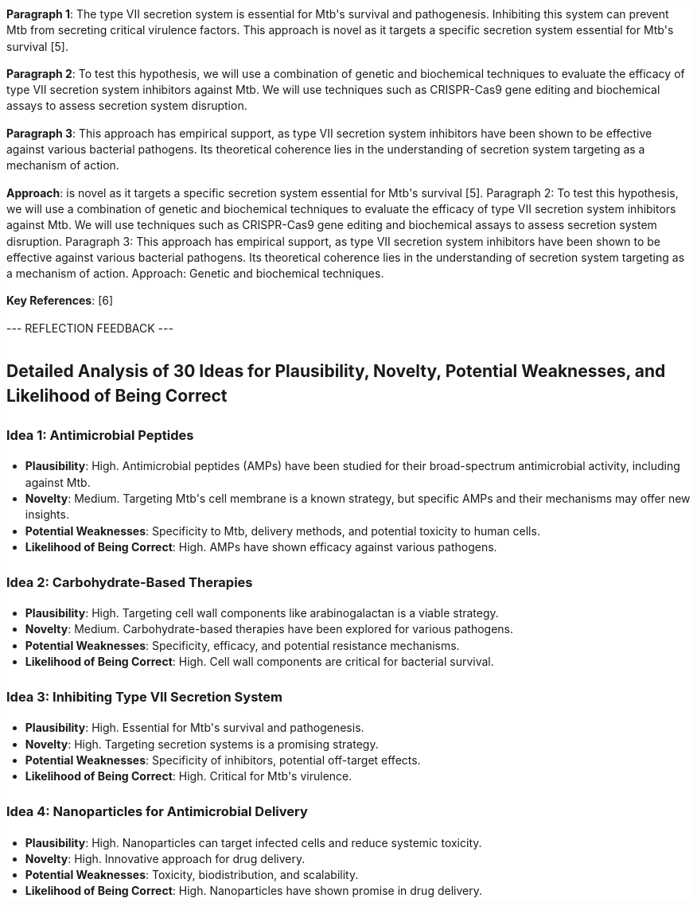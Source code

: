 **Paragraph 1**: The type VII secretion system is essential for Mtb's survival and pathogenesis. Inhibiting this system can prevent Mtb from secreting critical virulence factors. This approach is novel as it targets a specific secretion system essential for Mtb's survival [5].

**Paragraph 2**: To test this hypothesis, we will use a combination of genetic and biochemical techniques to evaluate the efficacy of type VII secretion system inhibitors against Mtb. We will use techniques such as CRISPR-Cas9 gene editing and biochemical assays to assess secretion system disruption.

**Paragraph 3**: This approach has empirical support, as type VII secretion system inhibitors have been shown to be effective against various bacterial pathogens. Its theoretical coherence lies in the understanding of secretion system targeting as a mechanism of action.

**Approach**: is novel as it targets a specific secretion system essential for Mtb's survival [5].
Paragraph 2: To test this hypothesis, we will use a combination of genetic and biochemical techniques to evaluate the efficacy of type VII secretion system inhibitors against Mtb. We will use techniques such as CRISPR-Cas9 gene editing and biochemical assays to assess secretion system disruption.
Paragraph 3: This approach has empirical support, as type VII secretion system inhibitors have been shown to be effective against various bacterial pathogens. Its theoretical coherence lies in the understanding of secretion system targeting as a mechanism of action. 
Approach: Genetic and biochemical techniques.

**Key References**: [6]

--- REFLECTION FEEDBACK ---

## Detailed Analysis of 30 Ideas for Plausibility, Novelty, Potential Weaknesses, and Likelihood of Being Correct

### Idea 1: Antimicrobial Peptides
- **Plausibility**: High. Antimicrobial peptides (AMPs) have been studied for their broad-spectrum antimicrobial activity, including against Mtb.
- **Novelty**: Medium. Targeting Mtb's cell membrane is a known strategy, but specific AMPs and their mechanisms may offer new insights.
- **Potential Weaknesses**: Specificity to Mtb, delivery methods, and potential toxicity to human cells.
- **Likelihood of Being Correct**: High. AMPs have shown efficacy against various pathogens.

### Idea 2: Carbohydrate-Based Therapies
- **Plausibility**: High. Targeting cell wall components like arabinogalactan is a viable strategy.
- **Novelty**: Medium. Carbohydrate-based therapies have been explored for various pathogens.
- **Potential Weaknesses**: Specificity, efficacy, and potential resistance mechanisms.
- **Likelihood of Being Correct**: High. Cell wall components are critical for bacterial survival.

### Idea 3: Inhibiting Type VII Secretion System
- **Plausibility**: High. Essential for Mtb's survival and pathogenesis.
- **Novelty**: High. Targeting secretion systems is a promising strategy.
- **Potential Weaknesses**: Specificity of inhibitors, potential off-target effects.
- **Likelihood of Being Correct**: High. Critical for Mtb's virulence.

### Idea 4: Nanoparticles for Antimicrobial Delivery
- **Plausibility**: High. Nanoparticles can target infected cells and reduce systemic toxicity.
- **Novelty**: High. Innovative approach for drug delivery.
- **Potential Weaknesses**: Toxicity, biodistribution, and scalability.
- **Likelihood of Being Correct**: High. Nanoparticles have shown promise in drug delivery.
